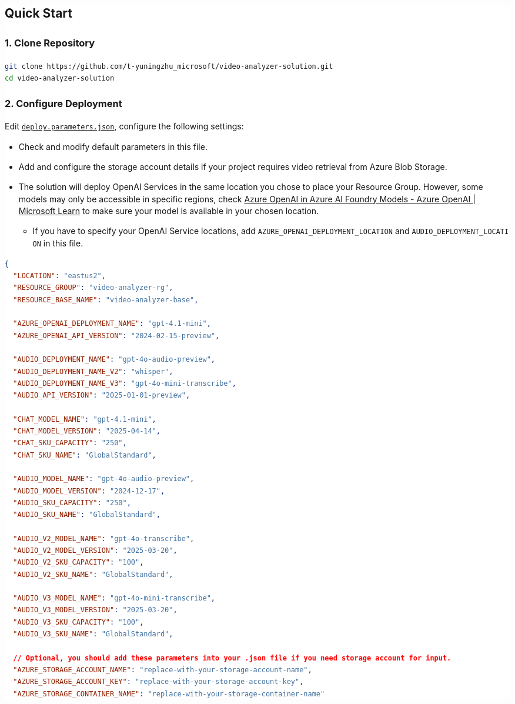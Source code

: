 ## Quick Start

### 1. Clone Repository

```bash
git clone https://github.com/t-yuningzhu_microsoft/video-analyzer-solution.git
cd video-analyzer-solution
```

### 2. Configure Deployment

Edit [`deploy.parameters.json`](deploy.parameters.json), configure the following settings:

- Check and modify default parameters in this file.

- Add and configure the storage account details if your project requires video retrieval from Azure Blob Storage.
- The solution will deploy OpenAI Services in the same location you chose to place your Resource Group. However, some models may only be accessible in specific regions, check [Azure OpenAI in Azure AI Foundry Models - Azure OpenAI | Microsoft Learn](https://learn.microsoft.com/en-us/azure/ai-foundry/openai/concepts/models?tabs=global-standard%2Cstandard-chat-completions#model-summary-table-and-region-availability) to make sure your model is available in your chosen location. 
  - If you have to specify your OpenAI Service locations, add `AZURE_OPENAI_DEPLOYMENT_LOCATION` and `AUDIO_DEPLOYMENT_LOCATION` in this file.


```json
{
  "LOCATION": "eastus2",
  "RESOURCE_GROUP": "video-analyzer-rg",
  "RESOURCE_BASE_NAME": "video-analyzer-base",
  
  "AZURE_OPENAI_DEPLOYMENT_NAME": "gpt-4.1-mini",
  "AZURE_OPENAI_API_VERSION": "2024-02-15-preview",
  
  "AUDIO_DEPLOYMENT_NAME": "gpt-4o-audio-preview",
  "AUDIO_DEPLOYMENT_NAME_V2": "whisper", 
  "AUDIO_DEPLOYMENT_NAME_V3": "gpt-4o-mini-transcribe",
  "AUDIO_API_VERSION": "2025-01-01-preview",
  
  "CHAT_MODEL_NAME": "gpt-4.1-mini",
  "CHAT_MODEL_VERSION": "2025-04-14",
  "CHAT_SKU_CAPACITY": "250",
  "CHAT_SKU_NAME": "GlobalStandard",
  
  "AUDIO_MODEL_NAME": "gpt-4o-audio-preview",
  "AUDIO_MODEL_VERSION": "2024-12-17",
  "AUDIO_SKU_CAPACITY": "250",
  "AUDIO_SKU_NAME": "GlobalStandard",
  
  "AUDIO_V2_MODEL_NAME": "gpt-4o-transcribe",
  "AUDIO_V2_MODEL_VERSION": "2025-03-20",
  "AUDIO_V2_SKU_CAPACITY": "100",
  "AUDIO_V2_SKU_NAME": "GlobalStandard",
  
  "AUDIO_V3_MODEL_NAME": "gpt-4o-mini-transcribe",
  "AUDIO_V3_MODEL_VERSION": "2025-03-20",
  "AUDIO_V3_SKU_CAPACITY": "100",
  "AUDIO_V3_SKU_NAME": "GlobalStandard",

  // Optional, you should add these parameters into your .json file if you need storage account for input.
  "AZURE_STORAGE_ACCOUNT_NAME": "replace-with-your-storage-account-name",
  "AZURE_STORAGE_ACCOUNT_KEY": "replace-with-your-storage-account-key",
  "AZURE_STORAGE_CONTAINER_NAME": "replace-with-your-storage-container-name"
```